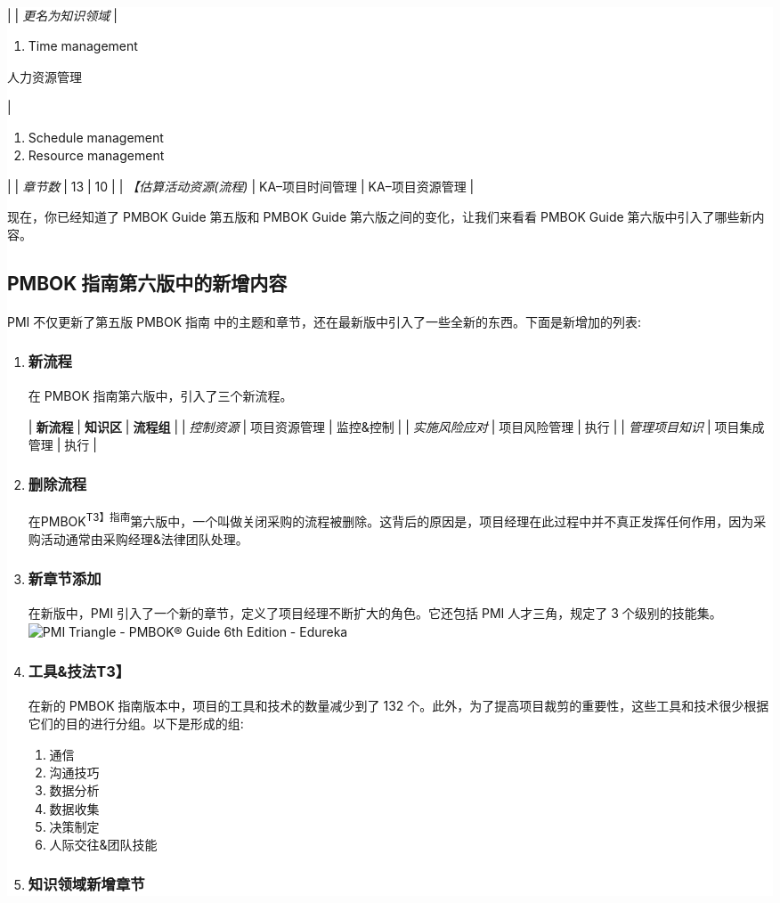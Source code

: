  |
| *更名为知识领域* | 

1.  Time management

人力资源管理

 | 

1.  Schedule management
2.  Resource management

 |
| *章节数* | 13 | 10 |
| *【估算活动资源(流程)* | KA–项目时间管理 | KA–项目资源管理 |

现在，你已经知道了 PMBOK Guide 第五版和 PMBOK Guide 第六版之间的变化，让我们来看看 PMBOK Guide 第六版中引入了哪些新内容。

## PMBOK 指南第六版中的新增内容

PMI 不仅更新了第五版 PMBOK 指南 中的主题和章节，还在最新版中引入了一些全新的东西。下面是新增加的列表:

1.  ### **新流程**

    在 PMBOK 指南第六版中，引入了三个新流程。

    | **新流程** | **知识区** | **流程组** |
    | *控制资源* | 项目资源管理 | 监控&控制 |
    | *实施风险应对* | 项目风险管理 | 执行 |
    | *管理项目知识* | 项目集成管理 | 执行 |

2.  ### **删除流程**

    在PMBOK<sup>T3】指南</sup>第六版中，一个叫做关闭采购的流程被删除。这背后的原因是，项目经理在此过程中并不真正发挥任何作用，因为采购活动通常由采购经理&法律团队处理。

3.  ### **新章节添加**

    在新版中，PMI 引入了一个新的章节，定义了项目经理不断扩大的角色。它还包括 PMI 人才三角，规定了 3 个级别的技能集。![PMI Triangle - PMBOK® Guide 6th Edition - Edureka](../Images/3ae90914ea0c9e158a388549c74707a6.png)

4.  ### **工具&技法**T3】

    在新的 PMBOK 指南版本中，项目的工具和技术的数量减少到了 132 个。此外，为了提高项目裁剪的重要性，这些工具和技术很少根据它们的目的进行分组。以下是形成的组:

    1.  通信
    2.  沟通技巧
    3.  数据分析
    4.  数据收集
    5.  决策制定
    6.  人际交往&团队技能
5.  ### **知识领域新增章节**
